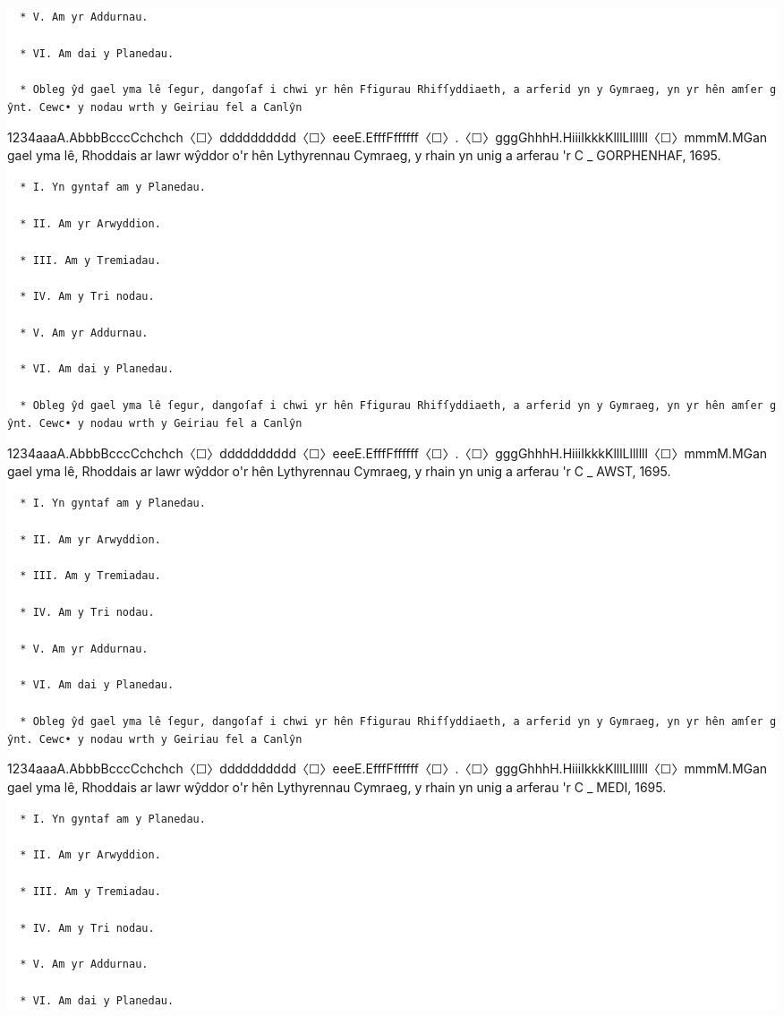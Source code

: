       * V. Am yr Addurnau.

      * VI. Am dai y Planedau.

      * Obleg ŷd gael yma lê ſegur, dangoſaf i chwi yr hên Ffigurau Rhifſyddiaeth, a arferid yn y Gymraeg, yn yr hên amſer gŷnt. Cewc• y nodau wrth y Geiriau fel a Canlŷn
1234aaaA.AbbbBcccCchchch〈☐〉dddddddddd〈☐〉eeeE.EfffFffffff〈☐〉.〈☐〉gggGhhhH.HiiiIkkkKlllLllllll〈☐〉mmmM.MGan gael yma lê, Rhoddais ar lawr wŷddor o'r hên Lythyrennau Cymraeg, y rhain yn unig a arferau 'r C
    _ GORPHENHAF, 1695.

      * I. Yn gyntaf am y Planedau.

      * II. Am yr Arwyddion.

      * III. Am y Tremiadau.

      * IV. Am y Tri nodau.

      * V. Am yr Addurnau.

      * VI. Am dai y Planedau.

      * Obleg ŷd gael yma lê ſegur, dangoſaf i chwi yr hên Ffigurau Rhifſyddiaeth, a arferid yn y Gymraeg, yn yr hên amſer gŷnt. Cewc• y nodau wrth y Geiriau fel a Canlŷn
1234aaaA.AbbbBcccCchchch〈☐〉dddddddddd〈☐〉eeeE.EfffFffffff〈☐〉.〈☐〉gggGhhhH.HiiiIkkkKlllLllllll〈☐〉mmmM.MGan gael yma lê, Rhoddais ar lawr wŷddor o'r hên Lythyrennau Cymraeg, y rhain yn unig a arferau 'r C
    _ AWST, 1695.

      * I. Yn gyntaf am y Planedau.

      * II. Am yr Arwyddion.

      * III. Am y Tremiadau.

      * IV. Am y Tri nodau.

      * V. Am yr Addurnau.

      * VI. Am dai y Planedau.

      * Obleg ŷd gael yma lê ſegur, dangoſaf i chwi yr hên Ffigurau Rhifſyddiaeth, a arferid yn y Gymraeg, yn yr hên amſer gŷnt. Cewc• y nodau wrth y Geiriau fel a Canlŷn
1234aaaA.AbbbBcccCchchch〈☐〉dddddddddd〈☐〉eeeE.EfffFffffff〈☐〉.〈☐〉gggGhhhH.HiiiIkkkKlllLllllll〈☐〉mmmM.MGan gael yma lê, Rhoddais ar lawr wŷddor o'r hên Lythyrennau Cymraeg, y rhain yn unig a arferau 'r C
    _ MEDI, 1695.

      * I. Yn gyntaf am y Planedau.

      * II. Am yr Arwyddion.

      * III. Am y Tremiadau.

      * IV. Am y Tri nodau.

      * V. Am yr Addurnau.

      * VI. Am dai y Planedau.
